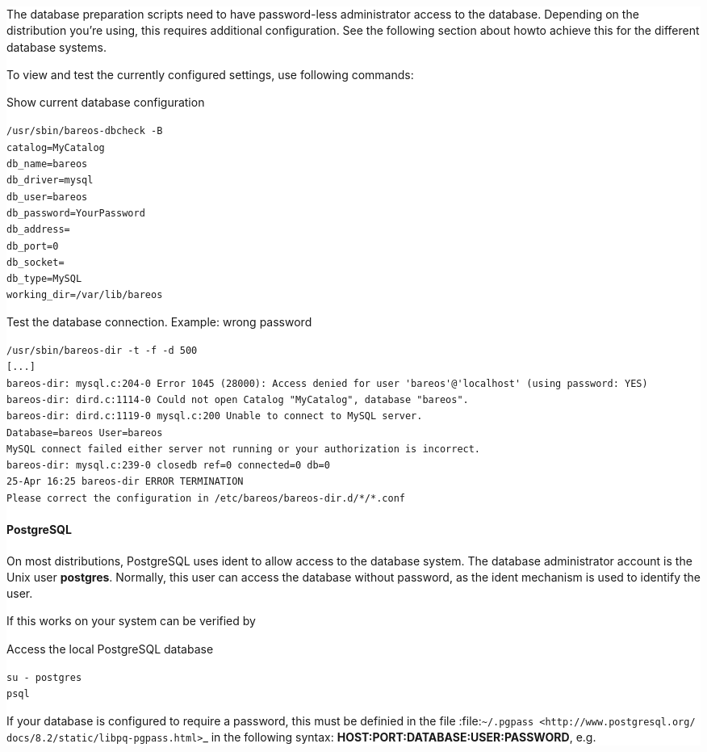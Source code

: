 The database preparation scripts need to have password-less  administrator access to the database. Depending on the distribution  you’re using, this requires additional configuration. See the following  section about howto achieve this for the different database systems.

To view and test the currently configured settings, use following commands:

Show current database configuration

```
/usr/sbin/bareos-dbcheck -B
catalog=MyCatalog
db_name=bareos
db_driver=mysql
db_user=bareos
db_password=YourPassword
db_address=
db_port=0
db_socket=
db_type=MySQL
working_dir=/var/lib/bareos
```

Test the database connection. Example: wrong password

```
/usr/sbin/bareos-dir -t -f -d 500
[...]
bareos-dir: mysql.c:204-0 Error 1045 (28000): Access denied for user 'bareos'@'localhost' (using password: YES)
bareos-dir: dird.c:1114-0 Could not open Catalog "MyCatalog", database "bareos".
bareos-dir: dird.c:1119-0 mysql.c:200 Unable to connect to MySQL server.
Database=bareos User=bareos
MySQL connect failed either server not running or your authorization is incorrect.
bareos-dir: mysql.c:239-0 closedb ref=0 connected=0 db=0
25-Apr 16:25 bareos-dir ERROR TERMINATION
Please correct the configuration in /etc/bareos/bareos-dir.d/*/*.conf
```

#### PostgreSQL

On most distributions, PostgreSQL uses ident to allow access to the  database system. The database administrator account is the Unix user **postgres**. Normally, this user can access the database without password, as the ident mechanism is used to identify the user.

If this works on your system can be verified by

Access the local PostgreSQL database

```
su - postgres
psql
```

If your database is configured to require a password, this must be definied in the file :file:`~/.pgpass <http://www.postgresql.org/docs/8.2/static/libpq-pgpass.html>`_ in the following syntax: **HOST:PORT:DATABASE:USER:PASSWORD**, e.g.
